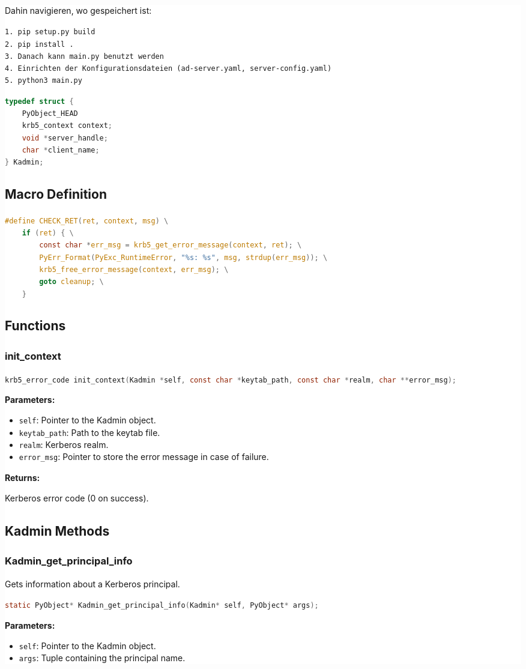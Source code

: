 Dahin navigieren, wo gespeichert ist:

    1. pip setup.py build
    2. pip install .
    3. Danach kann main.py benutzt werden
    4. Einrichten der Konfigurationsdateien (ad-server.yaml, server-config.yaml)
    5. python3 main.py

```c
typedef struct {
    PyObject_HEAD
    krb5_context context;
    void *server_handle;
    char *client_name;
} Kadmin;
```
## Macro Definition
```c
#define CHECK_RET(ret, context, msg) \
    if (ret) { \
        const char *err_msg = krb5_get_error_message(context, ret); \
        PyErr_Format(PyExc_RuntimeError, "%s: %s", msg, strdup(err_msg)); \
        krb5_free_error_message(context, err_msg); \
        goto cleanup; \
    }
```

## Functions

### init_context
```c
krb5_error_code init_context(Kadmin *self, const char *keytab_path, const char *realm, char **error_msg);
```

**Parameters:**
- `self`: Pointer to the Kadmin object.
- `keytab_path`: Path to the keytab file.
- `realm`: Kerberos realm.
- `error_msg`: Pointer to store the error message in case of failure.


**Returns:**

Kerberos error code (0 on success).

## Kadmin Methods

### Kadmin_get_principal_info
Gets information about a Kerberos principal.
```c
static PyObject* Kadmin_get_principal_info(Kadmin* self, PyObject* args);
```
**Parameters:**
- `self`: Pointer to the Kadmin object.
- `args`: Tuple containing the principal name.
